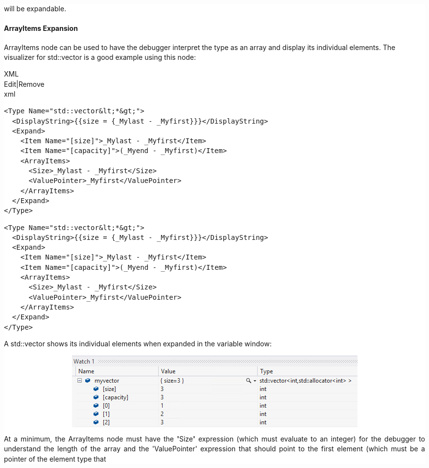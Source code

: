  will be expandable.</p>
<h4>ArrayItems Expansion</h4>
<p>ArrayItems node can be used to have the debugger interpret the type as an array and display its individual elements. The visualizer for std::vector is a good example using this node:</p>
<div class="scriptcode">
<div class="pluginEditHolder" pluginCommand="mceScriptCode">
<div class="title"><span>XML</span></div>
<div class="pluginLinkHolder"><span class="pluginEditHolderLink">Edit</span>|<span class="pluginRemoveHolderLink">Remove</span></div>
<span class="hidden">xml</span>
<pre class="hidden">&lt;Type Name=&quot;std::vector&amp;lt;*&amp;gt;&quot;&gt;
  &lt;DisplayString&gt;{{size = {_Mylast - _Myfirst}}}&lt;/DisplayString&gt;
  &lt;Expand&gt;
    &lt;Item Name=&quot;[size]&quot;&gt;_Mylast - _Myfirst&lt;/Item&gt;
    &lt;Item Name=&quot;[capacity]&quot;&gt;(_Myend - _Myfirst)&lt;/Item&gt;
    &lt;ArrayItems&gt;
      &lt;Size&gt;_Mylast - _Myfirst&lt;/Size&gt;
      &lt;ValuePointer&gt;_Myfirst&lt;/ValuePointer&gt;
    &lt;/ArrayItems&gt;
  &lt;/Expand&gt;
&lt;/Type&gt;</pre>
<div class="preview">
<pre class="xml"><span class="xml__tag_start">&lt;Type</span>&nbsp;<span class="xml__attr_name">Name</span>=<span class="xml__attr_value">&quot;std::vector&amp;lt;*&amp;gt;&quot;</span><span class="xml__tag_start">&gt;&nbsp;
</span>&nbsp;&nbsp;<span class="xml__tag_start">&lt;DisplayString</span><span class="xml__tag_start">&gt;{</span>{size&nbsp;=&nbsp;{_Mylast&nbsp;-&nbsp;_Myfirst}}}<span class="xml__tag_end">&lt;/DisplayString&gt;</span>&nbsp;
&nbsp;&nbsp;<span class="xml__tag_start">&lt;Expand</span><span class="xml__tag_start">&gt;&nbsp;
</span>&nbsp;&nbsp;&nbsp;&nbsp;<span class="xml__tag_start">&lt;Item</span>&nbsp;<span class="xml__attr_name">Name</span>=<span class="xml__attr_value">&quot;[size]&quot;</span><span class="xml__tag_start">&gt;</span>_Mylast&nbsp;-&nbsp;_Myfirst<span class="xml__tag_end">&lt;/Item&gt;</span>&nbsp;
&nbsp;&nbsp;&nbsp;&nbsp;<span class="xml__tag_start">&lt;Item</span>&nbsp;<span class="xml__attr_name">Name</span>=<span class="xml__attr_value">&quot;[capacity]&quot;</span><span class="xml__tag_start">&gt;</span>(_Myend&nbsp;-&nbsp;_Myfirst)<span class="xml__tag_end">&lt;/Item&gt;</span>&nbsp;
&nbsp;&nbsp;&nbsp;&nbsp;<span class="xml__tag_start">&lt;ArrayItems</span><span class="xml__tag_start">&gt;&nbsp;
</span>&nbsp;&nbsp;&nbsp;&nbsp;&nbsp;&nbsp;<span class="xml__tag_start">&lt;Size</span><span class="xml__tag_start">&gt;</span>_Mylast&nbsp;-&nbsp;_Myfirst<span class="xml__tag_end">&lt;/Size&gt;</span>&nbsp;
&nbsp;&nbsp;&nbsp;&nbsp;&nbsp;&nbsp;<span class="xml__tag_start">&lt;ValuePointer</span><span class="xml__tag_start">&gt;</span>_Myfirst<span class="xml__tag_end">&lt;/ValuePointer&gt;</span>&nbsp;
&nbsp;&nbsp;&nbsp;&nbsp;<span class="xml__tag_end">&lt;/ArrayItems&gt;</span>&nbsp;
&nbsp;&nbsp;<span class="xml__tag_end">&lt;/Expand&gt;</span>&nbsp;
<span class="xml__tag_end">&lt;/Type&gt;</span></pre>
</div>
</div>
</div>
<div class="endscriptcode">A std::vector shows its individual elements when expanded in the variable window:</div>
<p><img id="60834" src="60834-arrayitems.png" alt="" width="583" height="146" style="display:block; margin-left:auto; margin-right:auto"></p>
<p style="text-align:justify">At a minimum, the ArrayItems node must have the <strong>
'</strong>Size<strong>'</strong> expression (which must evaluate to an integer) for the debugger to understand the length of the array and the 'ValuePointer' expression that should point to the first element (which must be a pointer of the element type that